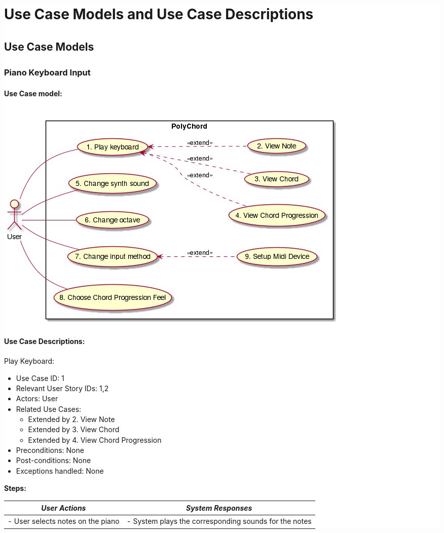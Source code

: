 

# Use Case Models and Use Case Descriptions

## Use Case Models

### Piano Keyboard Input

#### Use Case model:

![Piano Keyboard User Case Model](https://raw.githubusercontent.com/devinchristianson/daj/master/docs/assets/uml/pianokeyboardUserCase.png)

#### Use Case Descriptions:

Play Keyboard:

- Use Case ID: 1
- Relevant User Story IDs: 1,2
- Actors:  User
- Related Use Cases: 
  - Extended by 2. View Note
  - Extended by 3. View Chord
  - Extended by 4. View Chord Progression
- Preconditions: None
- Post-conditions: None
- Exceptions handled: None

**Steps:**

| ***User Actions***              | ***System Responses***                                |
| ------------------------------- | ----------------------------------------------------- |
| - User selects notes on the piano | - System plays the corresponding sounds for the notes |
